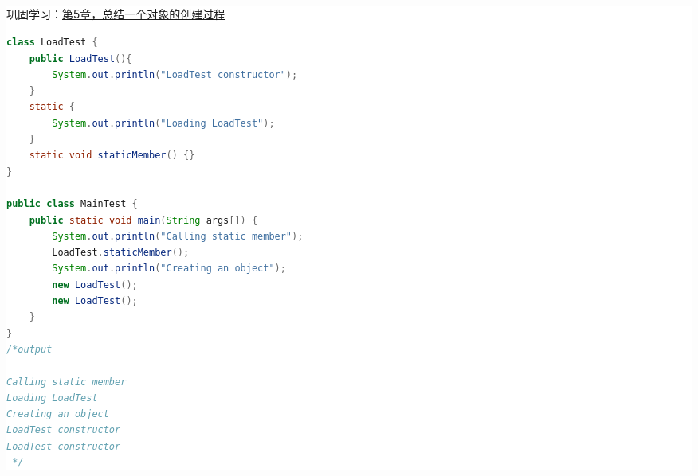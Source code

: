 ```java
```

巩固学习：[第5章，总结一个对象的创建过程](./05.md)

```java
class LoadTest {
    public LoadTest(){
        System.out.println("LoadTest constructor");
    }
    static {
        System.out.println("Loading LoadTest");
    }
    static void staticMember() {}
}

public class MainTest {
    public static void main(String args[]) {
        System.out.println("Calling static member");
        LoadTest.staticMember();
        System.out.println("Creating an object");
        new LoadTest();
        new LoadTest();
    }
}
/*output

Calling static member
Loading LoadTest
Creating an object
LoadTest constructor
LoadTest constructor
 */
```
